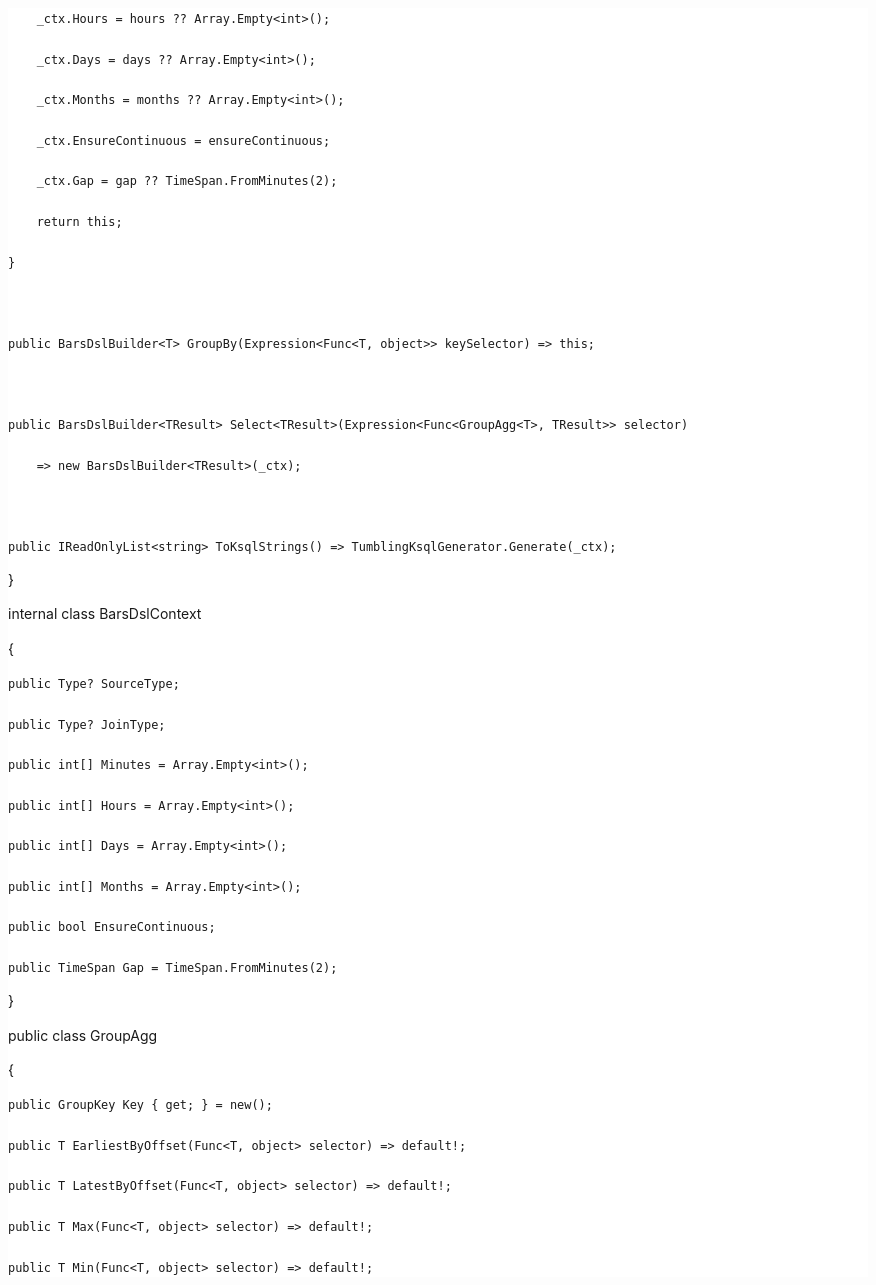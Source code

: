         _ctx.Hours = hours ?? Array.Empty<int>();

        _ctx.Days = days ?? Array.Empty<int>();

        _ctx.Months = months ?? Array.Empty<int>();

        _ctx.EnsureContinuous = ensureContinuous;

        _ctx.Gap = gap ?? TimeSpan.FromMinutes(2);

        return this;

    }



    public BarsDslBuilder<T> GroupBy(Expression<Func<T, object>> keySelector) => this;



    public BarsDslBuilder<TResult> Select<TResult>(Expression<Func<GroupAgg<T>, TResult>> selector)

        => new BarsDslBuilder<TResult>(_ctx);



    public IReadOnlyList<string> ToKsqlStrings() => TumblingKsqlGenerator.Generate(_ctx);

}



internal class BarsDslContext

{

    public Type? SourceType;

    public Type? JoinType;

    public int[] Minutes = Array.Empty<int>();

    public int[] Hours = Array.Empty<int>();

    public int[] Days = Array.Empty<int>();

    public int[] Months = Array.Empty<int>();

    public bool EnsureContinuous;

    public TimeSpan Gap = TimeSpan.FromMinutes(2);

}



public class GroupAgg<T>

{

    public GroupKey Key { get; } = new();

    public T EarliestByOffset(Func<T, object> selector) => default!;

    public T LatestByOffset(Func<T, object> selector) => default!;

    public T Max(Func<T, object> selector) => default!;

    public T Min(Func<T, object> selector) => default!;
